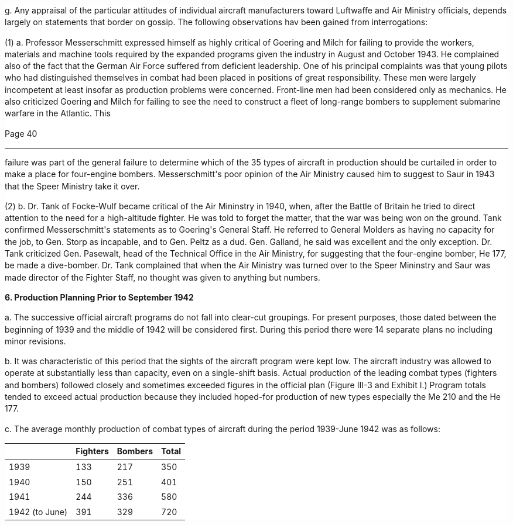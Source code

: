 g. Any appraisal of the particular attitudes of individual aircraft manufacturers toward Luftwaffe and Air Ministry officials, depends largely on statements that border on gossip. The following observations hav been gained from interrogations:

(1) a. Professor Messerschmitt expressed himself as highly critical of Goering and Milch for failing to provide the workers, materials and machine tools required by the expanded programs given the industry in August and October 1943. He complained also of the fact that the German Air Force suffered from deficient leadership. One of his principal complaints was that young pilots who had distinguished themselves in combat had been placed in positions of great responsibility. These men were largely incompetent at least insofar as production problems were concerned. Front-line men had been considered only as mechanics. He also criticized Goering and Milch for failing to see the need to construct a fleet of long-range bombers to supplement submarine warfare in the Atlantic. This

Page 40

---

failure was part of the general failure to determine which of the 35 types of aircraft in production should be curtailed in order to make a place for four-engine bombers. Messerschmitt's poor opinion of the Air Ministry caused him to suggest to Saur in 1943 that the Speer Ministry take it over.

(2) b. Dr. Tank of Focke-Wulf became critical of the Air Mininstry in 1940, when, after the Battle of Britain he tried to direct attention to the need for a high-altitude fighter. He was told to forget the matter, that the war was being won on the ground. Tank confirmed Messerschmitt's statements as to Goering's General Staff. He referred to General Molders as having no capacity for the job, to Gen. Storp as incapable, and to Gen. Peltz as a dud. Gen. Galland, he said was excellent and the only exception. Dr. Tank criticized Gen. Pasewalt, head of the Technical Office in the Air Ministry, for suggesting that the four-engine bomber, He 177, be made a dive-bomber. Dr. Tank complained that when the Air Ministry was turned over to the Speer Mininstry and Saur was made director of the Fighter Staff, no thought was given to anything but numbers.

**6\. Production Planning Prior to September 1942**

a. The successive official aircraft programs do not fall into clear-cut groupings. For present purposes, those dated between the beginning of 1939 and the middle of 1942 will be considered first. During this period there were 14 separate plans no including minor revisions.

b. It was characteristic of this period that the sights of the aircraft program were kept low. The aircraft industry was allowed to operate at substantially less than capacity, even on a single-shift basis. Actual production of the leading combat types (fighters and bombers) followed closely and sometimes exceeded figures in the official plan (Figure III-3 and Exhibit I.) Program totals tended to exceed actual production because they included hoped-for production of new types especially the Me 210 and the He 177.

c. The average monthly production of combat types of aircraft during the period 1939-June 1942 was as follows:

|     | Fighters | Bombers | Total |
| --- | --- | --- | --- |
| 1939 | 133 | 217 | 350 |
| 1940 | 150 | 251 | 401 |
| 1941 | 244 | 336 | 580 |
| 1942 (to June) | 391 | 329 | 720 |
